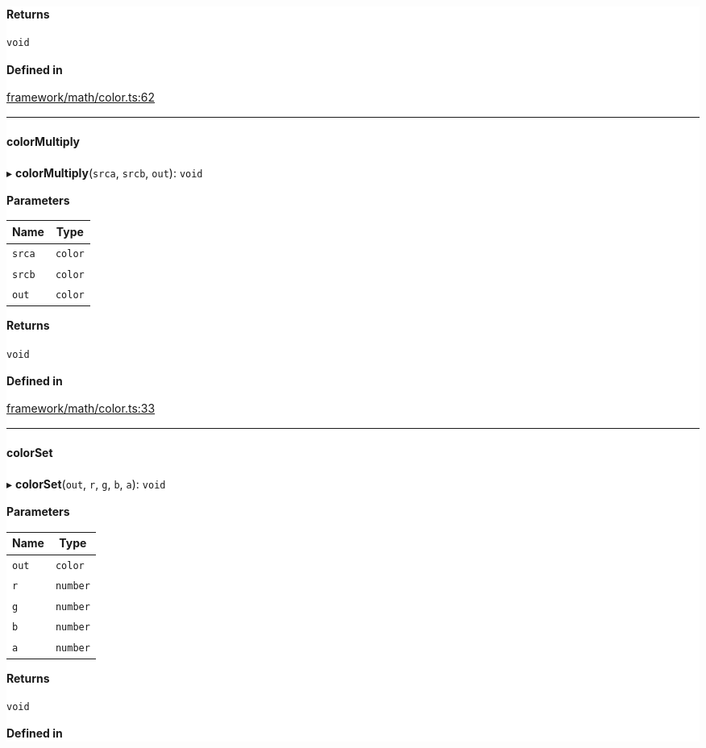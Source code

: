 **Returns**

`void`

**Defined in**

[framework/math/color.ts:62](https://github.com/meta4d-me/meta4d-engine/blob/cf6bfe6/src/framework/math/color.ts#L62)

***

#### colorMultiply

▸ **colorMultiply**(`srca`, `srcb`, `out`): `void`

**Parameters**

| Name   | Type    |
| ------ | ------- |
| `srca` | `color` |
| `srcb` | `color` |
| `out`  | `color` |

**Returns**

`void`

**Defined in**

[framework/math/color.ts:33](https://github.com/meta4d-me/meta4d-engine/blob/cf6bfe6/src/framework/math/color.ts#L33)

***

#### colorSet

▸ **colorSet**(`out`, `r`, `g`, `b`, `a`): `void`

**Parameters**

| Name  | Type     |
| ----- | -------- |
| `out` | `color`  |
| `r`   | `number` |
| `g`   | `number` |
| `b`   | `number` |
| `a`   | `number` |

**Returns**

`void`

**Defined in**
